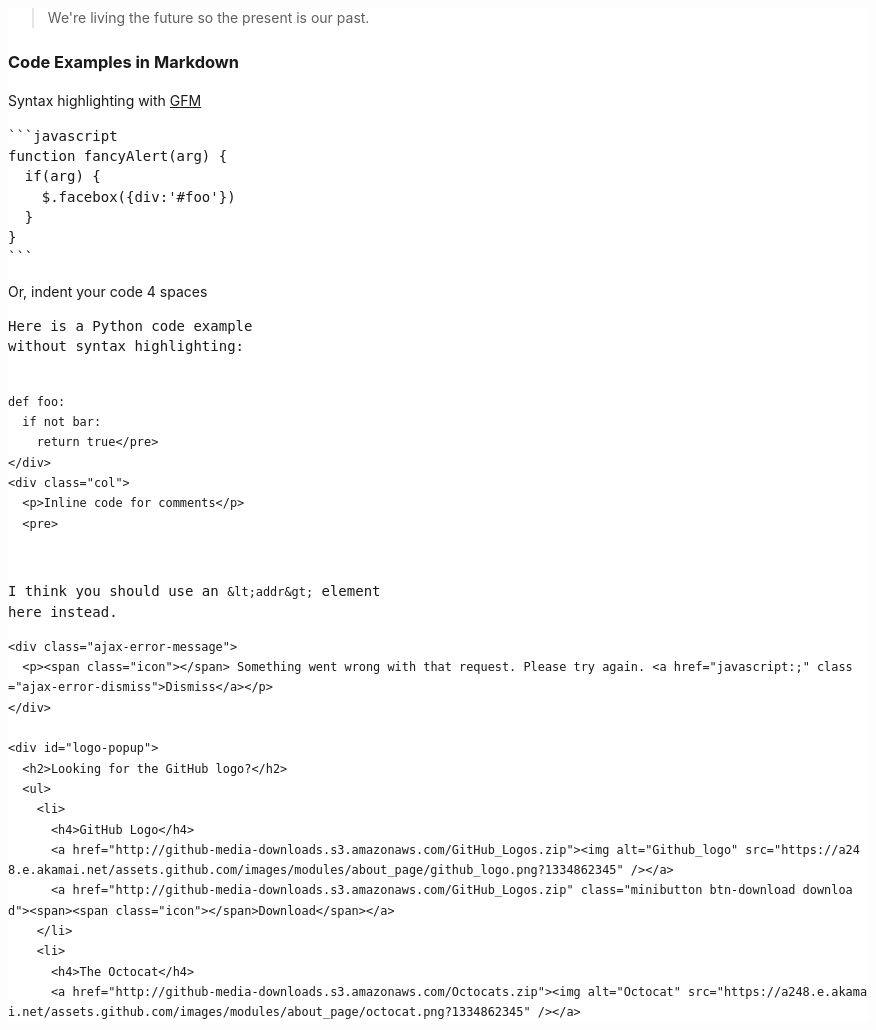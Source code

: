 > We're living the future so
> the present is our past.
</pre>
    </div>
  </div>
  <div class="rule"></div>

  <h3>Code Examples in Markdown</h3>
  <div class="col">
      <p>Syntax highlighting with <a href="http://github.github.com/github-flavored-markdown/" title="GitHub Flavored Markdown" target="_blank">GFM</a></p>
      <pre>
```javascript
function fancyAlert(arg) {
  if(arg) {
    $.facebox({div:'#foo'})
  }
}
```</pre>
    </div>
    <div class="col">
      <p>Or, indent your code 4 spaces</p>
      <pre>
Here is a Python code example
without syntax highlighting:

    def foo:
      if not bar:
        return true</pre>
    </div>
    <div class="col">
      <p>Inline code for comments</p>
      <pre>
I think you should use an
`&lt;addr&gt;` element here instead.</pre>
    </div>
  </div>

  </div>
</div>


    <div class="ajax-error-message">
      <p><span class="icon"></span> Something went wrong with that request. Please try again. <a href="javascript:;" class="ajax-error-dismiss">Dismiss</a></p>
    </div>

    <div id="logo-popup">
      <h2>Looking for the GitHub logo?</h2>
      <ul>
        <li>
          <h4>GitHub Logo</h4>
          <a href="http://github-media-downloads.s3.amazonaws.com/GitHub_Logos.zip"><img alt="Github_logo" src="https://a248.e.akamai.net/assets.github.com/images/modules/about_page/github_logo.png?1334862345" /></a>
          <a href="http://github-media-downloads.s3.amazonaws.com/GitHub_Logos.zip" class="minibutton btn-download download"><span><span class="icon"></span>Download</span></a>
        </li>
        <li>
          <h4>The Octocat</h4>
          <a href="http://github-media-downloads.s3.amazonaws.com/Octocats.zip"><img alt="Octocat" src="https://a248.e.akamai.net/assets.github.com/images/modules/about_page/octocat.png?1334862345" /></a>
```